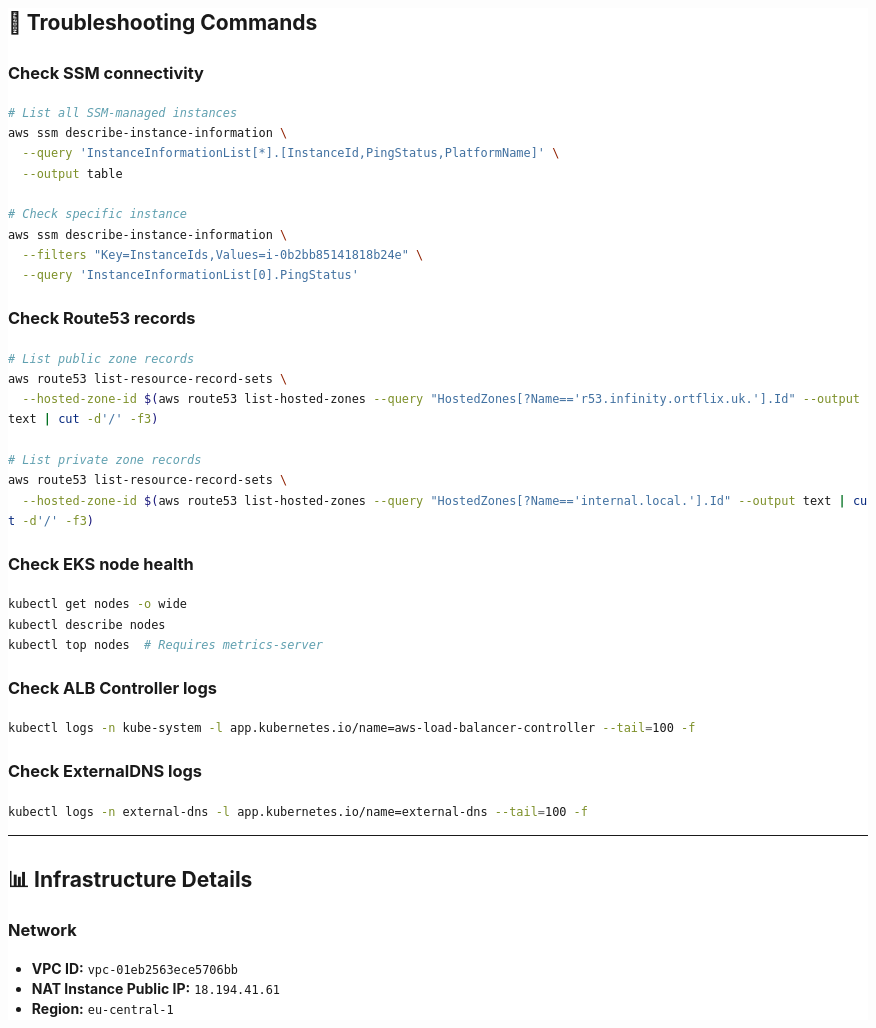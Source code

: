 ## 🧪 Troubleshooting Commands

### Check SSM connectivity
```bash
# List all SSM-managed instances
aws ssm describe-instance-information \
  --query 'InstanceInformationList[*].[InstanceId,PingStatus,PlatformName]' \
  --output table

# Check specific instance
aws ssm describe-instance-information \
  --filters "Key=InstanceIds,Values=i-0b2bb85141818b24e" \
  --query 'InstanceInformationList[0].PingStatus'
```

### Check Route53 records
```bash
# List public zone records
aws route53 list-resource-record-sets \
  --hosted-zone-id $(aws route53 list-hosted-zones --query "HostedZones[?Name=='r53.infinity.ortflix.uk.'].Id" --output text | cut -d'/' -f3)

# List private zone records
aws route53 list-resource-record-sets \
  --hosted-zone-id $(aws route53 list-hosted-zones --query "HostedZones[?Name=='internal.local.'].Id" --output text | cut -d'/' -f3)
```

### Check EKS node health
```bash
kubectl get nodes -o wide
kubectl describe nodes
kubectl top nodes  # Requires metrics-server
```

### Check ALB Controller logs
```bash
kubectl logs -n kube-system -l app.kubernetes.io/name=aws-load-balancer-controller --tail=100 -f
```

### Check ExternalDNS logs
```bash
kubectl logs -n external-dns -l app.kubernetes.io/name=external-dns --tail=100 -f
```

---

## 📊 Infrastructure Details

### Network
- **VPC ID:** `vpc-01eb2563ece5706bb`
- **NAT Instance Public IP:** `18.194.41.61`
- **Region:** `eu-central-1`
